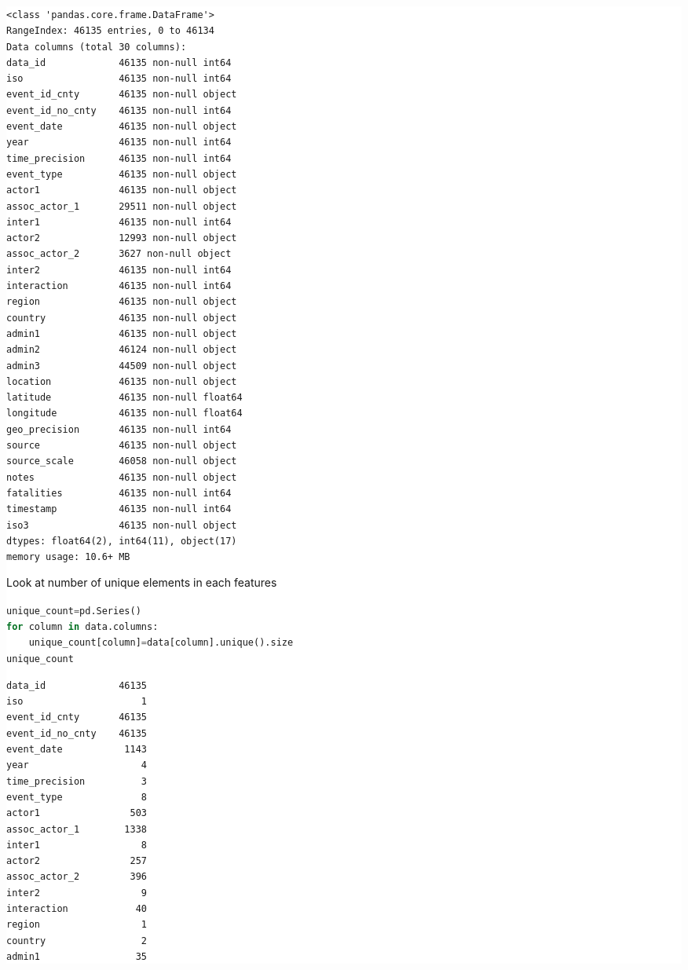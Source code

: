     <class 'pandas.core.frame.DataFrame'>
    RangeIndex: 46135 entries, 0 to 46134
    Data columns (total 30 columns):
    data_id             46135 non-null int64
    iso                 46135 non-null int64
    event_id_cnty       46135 non-null object
    event_id_no_cnty    46135 non-null int64
    event_date          46135 non-null object
    year                46135 non-null int64
    time_precision      46135 non-null int64
    event_type          46135 non-null object
    actor1              46135 non-null object
    assoc_actor_1       29511 non-null object
    inter1              46135 non-null int64
    actor2              12993 non-null object
    assoc_actor_2       3627 non-null object
    inter2              46135 non-null int64
    interaction         46135 non-null int64
    region              46135 non-null object
    country             46135 non-null object
    admin1              46135 non-null object
    admin2              46124 non-null object
    admin3              44509 non-null object
    location            46135 non-null object
    latitude            46135 non-null float64
    longitude           46135 non-null float64
    geo_precision       46135 non-null int64
    source              46135 non-null object
    source_scale        46058 non-null object
    notes               46135 non-null object
    fatalities          46135 non-null int64
    timestamp           46135 non-null int64
    iso3                46135 non-null object
    dtypes: float64(2), int64(11), object(17)
    memory usage: 10.6+ MB
    

Look at number of unique elements in each features


```python
unique_count=pd.Series()
for column in data.columns:
    unique_count[column]=data[column].unique().size
unique_count
```




    data_id             46135
    iso                     1
    event_id_cnty       46135
    event_id_no_cnty    46135
    event_date           1143
    year                    4
    time_precision          3
    event_type              8
    actor1                503
    assoc_actor_1        1338
    inter1                  8
    actor2                257
    assoc_actor_2         396
    inter2                  9
    interaction            40
    region                  1
    country                 2
    admin1                 35